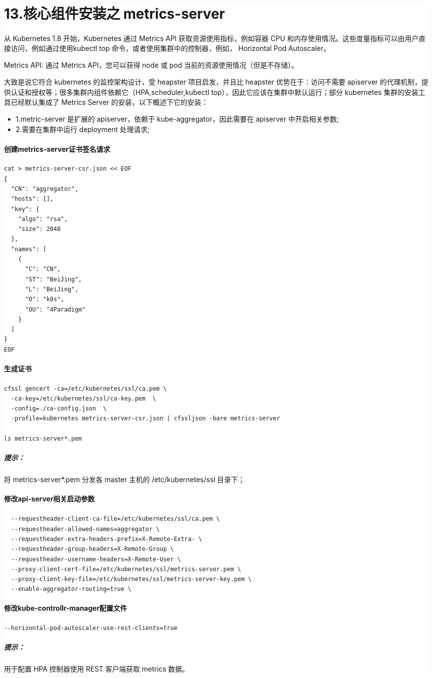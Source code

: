 # 13.核心组件安装之 metrics-server
从 Kubernetes 1.8 开始，Kubernetes 通过 Metrics API 获取资源使用指标，例如容器 CPU 和内存使用情况。这些度量指标可以由用户直接访问，例如通过使用kubectl top 命令，或者使用集群中的控制器，例如， Horizontal Pod Autoscaler。

Metrics API: 通过 Metrics API，您可以获得 node 或 pod 当前的资源使用情况（但是不存储）。

大致是说它符合 kubernetes 的监控架构设计，受 heapster 项目启发，并且比 heapster 优势在于：访问不需要 apiserver 的代理机制，提供认证和授权等；很多集群内组件依赖它（HPA,scheduler,kubectl top），因此它应该在集群中默认运行；部分 kubernetes 集群的安装工具已经默认集成了 Metrics Server 的安装，以下概述下它的安装： 

  + 1.metric-server 是扩展的 apiserver，依赖于 kube-aggregator，因此需要在 apiserver 中开启相关参数;
  + 2.需要在集群中运行 deployment 处理请求;
#### 创建metrics-server证书签名请求
```
cat > metrics-server-csr.json << EOF
{
  "CN": "aggregator",
  "hosts": [],
  "key": {
    "algo": "rsa",
    "size": 2048
  },
  "names": [
    {
      "C": "CN",
      "ST": "BeiJing",
      "L": "BeiJing",
      "O": "k8s",
      "OU": "4Paradigm"
    }
  ]
}
EOF
```
#### 生成证书
```
cfssl gencert -ca=/etc/kubernetes/ssl/ca.pem \
  -ca-key=/etc/kubernetes/ssl/ca-key.pem  \
  -config=./ca-config.json  \
  -profile=kubernetes metrics-server-csr.json | cfssljson -bare metrics-server

ls metrics-server*.pem
  ```
##### 提示：
将 metrics-server*.pem 分发各 master 主机的 /etc/kubernetes/ssl 目录下；
#### 修改api-server相关启动参数
```
  --requestheader-client-ca-file=/etc/kubernetes/ssl/ca.pem \
  --requestheader-allowed-names=aggregator \
  --requestheader-extra-headers-prefix=X-Remote-Extra- \
  --requestheader-group-headers=X-Remote-Group \
  --requestheader-username-headers=X-Remote-User \
  --proxy-client-cert-file=/etc/kubernetes/ssl/metrics-server.pem \
  --proxy-client-key-file=/etc/kubernetes/ssl/metrics-server-key.pem \
  --enable-aggregator-routing=true \
```
#### 修改kube-controllr-manager配置文件
```
--horizontal-pod-autoscaler-use-rest-clients=true
```
##### 提示：
用于配置 HPA 控制器使用 REST 客户端获取 metrics 数据。